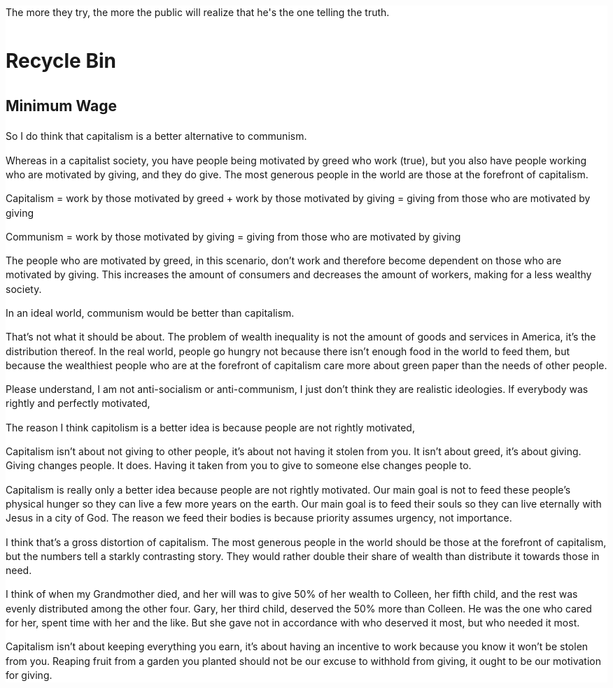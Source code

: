 The more they try, the more the public will realize that he's the one telling the truth.


# Recycle Bin

## Minimum Wage

So I do think that capitalism is a better alternative to communism.

Whereas in a capitalist society, you have people being motivated by greed who work (true), but you also have people working who are motivated by giving, and they do give. The most generous people in the world are those at the forefront of capitalism.

Capitalism = work by those motivated by greed + work by those motivated by giving = giving from those who are motivated by giving

Communism = work by those motivated by giving = giving from those who are motivated by giving

The people who are motivated by greed, in this scenario, don’t work and therefore become dependent on those who are motivated by giving. This increases the amount of consumers and decreases the amount of workers, making for a less wealthy society.

In an ideal world, communism would be better than capitalism.

That’s not what it should be about. The problem of wealth inequality is not the amount of goods and services in America, it’s the distribution thereof. In the real world, people go hungry not because there isn’t enough food in the world to feed them, but because the wealthiest people who are at the forefront of capitalism care more about green paper than the needs of other people.

Please understand, I am not anti-socialism or anti-communism, I just don’t think they are realistic ideologies. If everybody was rightly and perfectly motivated,

The reason I think capitolism is a better idea is because people are not rightly motivated,

Capitalism isn’t about not giving to other people, it’s about not having it stolen from you. It isn’t about greed, it’s about giving. Giving changes people. It does. Having it taken from you to give to someone else changes people to.

Capitalism is really only a better idea because people are not rightly motivated. Our main goal is not to feed these people’s physical hunger so they can live a few more years on the earth. Our main goal is to feed their souls so they can live eternally with Jesus in a city of God. The reason we feed their bodies is because priority assumes urgency, not importance.

I think that’s a gross distortion of capitalism. The most generous people in the world should be those at the forefront of capitalism, but the numbers tell a starkly contrasting story. They would rather double their share of wealth than distribute it towards those in need.

I think of when my Grandmother died, and her will was to give 50% of her wealth to Colleen, her fifth child, and the rest was evenly distributed among the other four. Gary, her third child, deserved the 50% more than Colleen. He was the one who cared for her, spent time with her and the like. But she gave not in accordance with who deserved it most, but who needed it most.

Capitalism isn’t about keeping everything you earn, it’s about having an incentive to work because you know it won’t be stolen from you. Reaping fruit from a garden you planted should not be our excuse to withhold from giving, it ought to be our motivation for giving.
